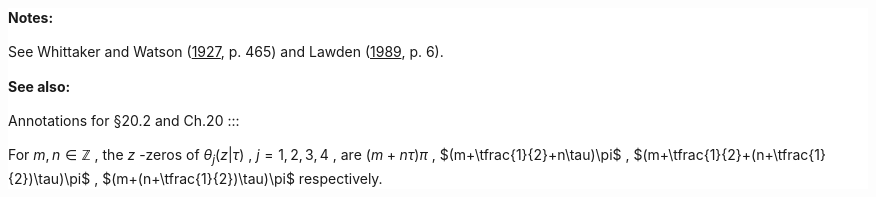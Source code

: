 **Notes:**

See Whittaker and Watson ([1927](./bib/W.html#bib2404 "A Course of Modern Analysis"), p. 465) and Lawden ([1989](./bib/L.html#bib1385 "Elliptic Functions and Applications"), p. 6).

**See also:**

Annotations for §20.2 and Ch.20
:::

For $m,n\in\mathbb{Z}$ , the $z$ -zeros of $\theta_{j}\left(z\middle|\tau\right)$ , $j=1,2,3,4$ , are $(m+n\tau)\pi$ , $(m+\tfrac{1}{2}+n\tau)\pi$ , $(m+\tfrac{1}{2}+(n+\tfrac{1}{2})\tau)\pi$ , $(m+(n+\tfrac{1}{2})\tau)\pi$ respectively.
